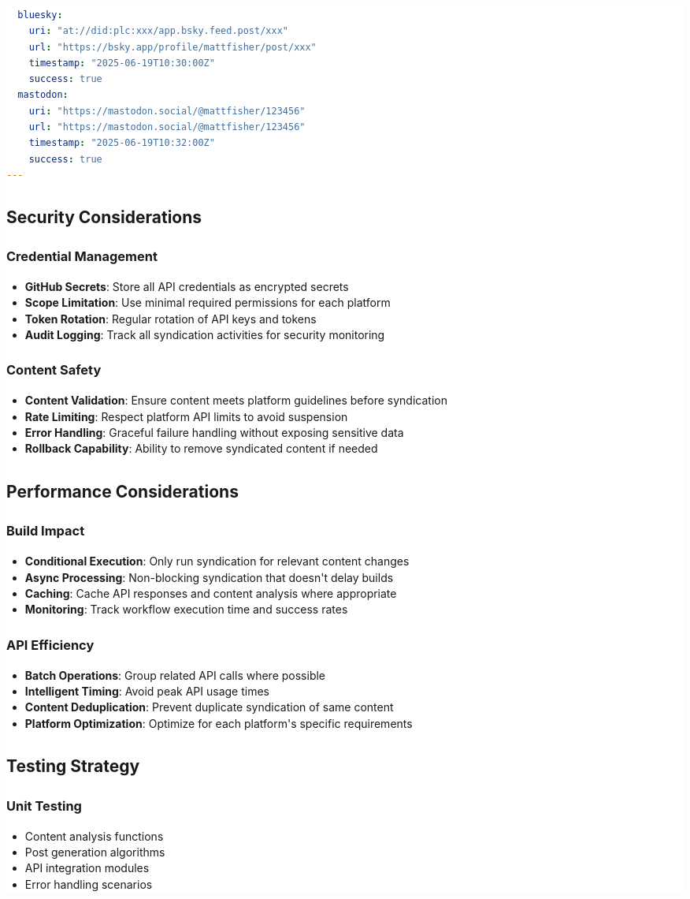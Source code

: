 ```yaml
  bluesky:
    uri: "at://did:plc:xxx/app.bsky.feed.post/xxx"
    url: "https://bsky.app/profile/mattfisher/post/xxx"
    timestamp: "2025-06-19T10:30:00Z"
    success: true
  mastodon:
    uri: "https://mastodon.social/@mattfisher/123456"
    url: "https://mastodon.social/@mattfisher/123456"
    timestamp: "2025-06-19T10:32:00Z"
    success: true
---
```

## Security Considerations

### Credential Management
- **GitHub Secrets**: Store all API credentials as encrypted secrets
- **Scope Limitation**: Use minimal required permissions for each platform
- **Token Rotation**: Regular rotation of API keys and tokens
- **Audit Logging**: Track all syndication activities for security monitoring

### Content Safety
- **Content Validation**: Ensure content meets platform guidelines before syndication
- **Rate Limiting**: Respect platform API limits to avoid suspension
- **Error Handling**: Graceful failure handling without exposing sensitive data
- **Rollback Capability**: Ability to remove syndicated content if needed

## Performance Considerations

### Build Impact
- **Conditional Execution**: Only run syndication for relevant content changes
- **Async Processing**: Non-blocking syndication that doesn't delay builds
- **Caching**: Cache API responses and content analysis where appropriate
- **Monitoring**: Track workflow execution time and success rates

### API Efficiency
- **Batch Operations**: Group related API calls where possible
- **Intelligent Timing**: Avoid peak API usage times
- **Content Deduplication**: Prevent duplicate syndication of same content
- **Platform Optimization**: Optimize for each platform's specific requirements

## Testing Strategy

### Unit Testing
- Content analysis functions
- Post generation algorithms
- API integration modules
- Error handling scenarios
